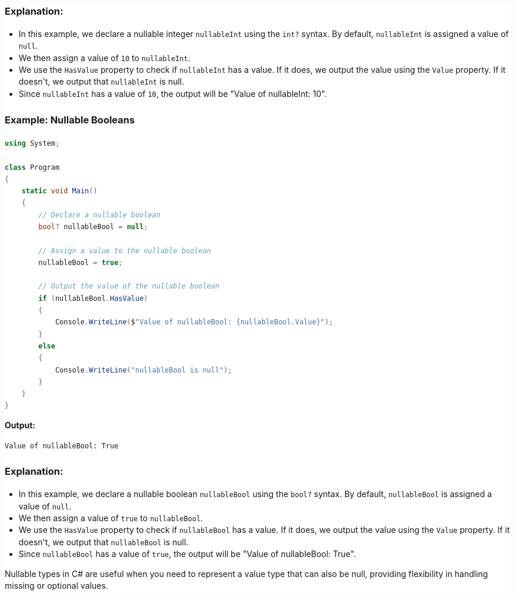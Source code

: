 ### Explanation:

- In this example, we declare a nullable integer `nullableInt` using the `int?` syntax. By default, `nullableInt` is assigned a value of `null`.
- We then assign a value of `10` to `nullableInt`.
- We use the `HasValue` property to check if `nullableInt` has a value. If it does, we output the value using the `Value` property. If it doesn't, we output that `nullableInt` is null.
- Since `nullableInt` has a value of `10`, the output will be "Value of nullableInt: 10".

### Example: Nullable Booleans

```csharp
using System;

class Program
{
    static void Main()
    {
        // Declare a nullable boolean
        bool? nullableBool = null;

        // Assign a value to the nullable boolean
        nullableBool = true;

        // Output the value of the nullable boolean
        if (nullableBool.HasValue)
        {
            Console.WriteLine($"Value of nullableBool: {nullableBool.Value}");
        }
        else
        {
            Console.WriteLine("nullableBool is null");
        }
    }
}
```

**Output:**
```
Value of nullableBool: True
```

### Explanation:

- In this example, we declare a nullable boolean `nullableBool` using the `bool?` syntax. By default, `nullableBool` is assigned a value of `null`.
- We then assign a value of `true` to `nullableBool`.
- We use the `HasValue` property to check if `nullableBool` has a value. If it does, we output the value using the `Value` property. If it doesn't, we output that `nullableBool` is null.
- Since `nullableBool` has a value of `true`, the output will be "Value of nullableBool: True".

Nullable types in C# are useful when you need to represent a value type that can also be null, providing flexibility in handling missing or optional values.
